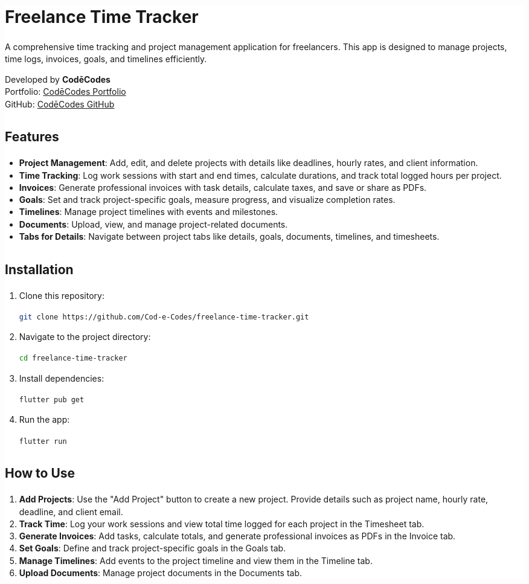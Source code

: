 
# Freelance Time Tracker

A comprehensive time tracking and project management application for freelancers. This app is designed to manage projects, time logs, invoices, goals, and timelines efficiently.

Developed by **CodēCodes**  
Portfolio: [CodēCodes Portfolio](https://www.cod-e-codes.com/)  
GitHub: [CodēCodes GitHub](https://github.com/Cod-e-Codes)

## Features
- **Project Management**: Add, edit, and delete projects with details like deadlines, hourly rates, and client information.
- **Time Tracking**: Log work sessions with start and end times, calculate durations, and track total logged hours per project.
- **Invoices**: Generate professional invoices with task details, calculate taxes, and save or share as PDFs.
- **Goals**: Set and track project-specific goals, measure progress, and visualize completion rates.
- **Timelines**: Manage project timelines with events and milestones.
- **Documents**: Upload, view, and manage project-related documents.
- **Tabs for Details**: Navigate between project tabs like details, goals, documents, timelines, and timesheets.

## Installation
1. Clone this repository:
   ```bash
   git clone https://github.com/Cod-e-Codes/freelance-time-tracker.git
   ```
2. Navigate to the project directory:
   ```bash
   cd freelance-time-tracker
   ```
3. Install dependencies:
   ```bash
   flutter pub get
   ```
4. Run the app:
   ```bash
   flutter run
   ```

## How to Use
1. **Add Projects**: Use the "Add Project" button to create a new project. Provide details such as project name, hourly rate, deadline, and client email.
2. **Track Time**: Log your work sessions and view total time logged for each project in the Timesheet tab.
3. **Generate Invoices**: Add tasks, calculate totals, and generate professional invoices as PDFs in the Invoice tab.
4. **Set Goals**: Define and track project-specific goals in the Goals tab.
5. **Manage Timelines**: Add events to the project timeline and view them in the Timeline tab.
6. **Upload Documents**: Manage project documents in the Documents tab.
